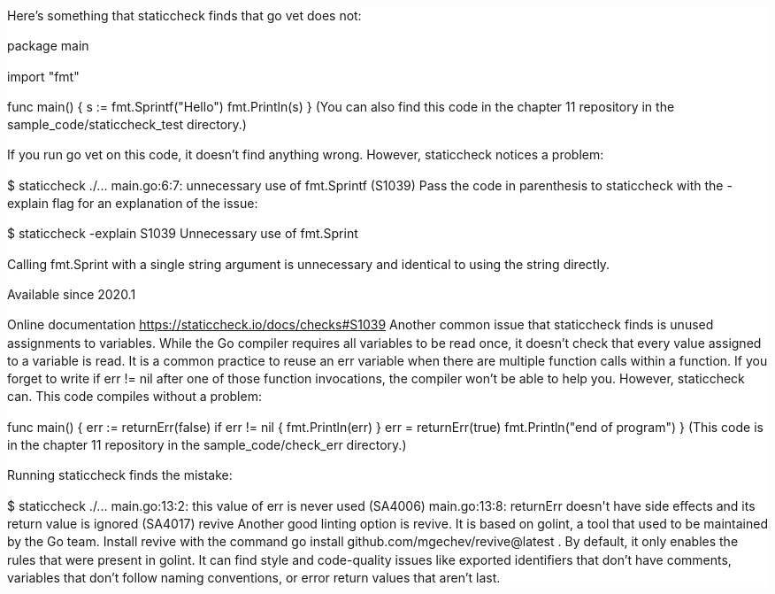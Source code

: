 Here’s something that staticcheck finds that go vet does not:

package main

import "fmt"

func main() {
    s := fmt.Sprintf("Hello")
    fmt.Println(s)
}
(You can also find this code in the chapter 11 repository in the sample_code/staticcheck_test directory.)

If you run go vet on this code, it doesn’t find anything wrong. However, staticcheck notices a problem:

$ staticcheck ./...
main.go:6:7: unnecessary use of fmt.Sprintf (S1039)
Pass the code in parenthesis to staticcheck with the -explain flag for an explanation of the issue:

$ staticcheck -explain S1039
Unnecessary use of fmt.Sprint

Calling fmt.Sprint with a single string argument is unnecessary
and identical to using the string directly.

Available since
    2020.1

Online documentation
    https://staticcheck.io/docs/checks#S1039
Another common issue that staticcheck finds is unused assignments to variables. While the Go compiler requires all variables to be read once, it doesn’t check that every value assigned to a variable is read. It is a common practice to reuse an err variable when there are multiple function calls within a function. If you forget to write if err != nil after one of those function invocations, the compiler won’t be able to help you. However, staticcheck can. This code compiles without a problem:

func main() {
        err := returnErr(false)
        if err != nil {
                fmt.Println(err)
        }
        err = returnErr(true)
        fmt.Println("end of program")
}
(This code is in the chapter 11 repository in the sample_code/check_err directory.)

Running staticcheck finds the mistake:

$ staticcheck ./...
main.go:13:2: this value of err is never used (SA4006)
main.go:13:8: returnErr doesn't have side effects and its return value is ignored (SA4017)
revive
Another good linting option is revive. It is based on golint, a tool that used to be maintained by the Go team. Install revive with the command go install github.com/mgechev/revive@latest . By default, it only enables the rules that were present in golint. It can find style and code-quality issues like exported identifiers that don’t have comments, variables that don’t follow naming conventions, or error return values that aren’t last.
